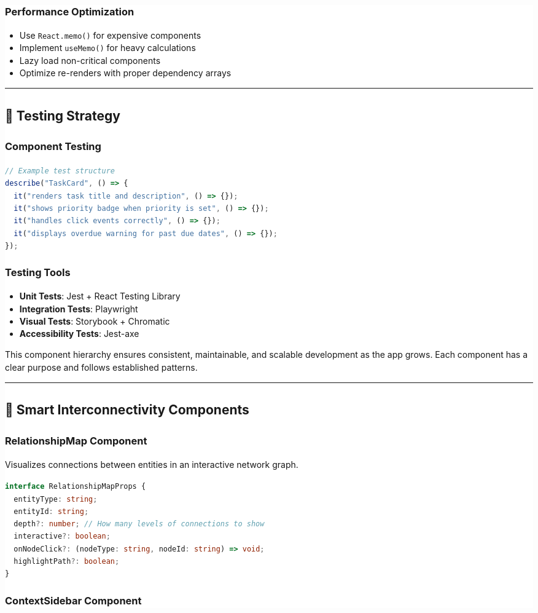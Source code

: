 ### Performance Optimization

- Use `React.memo()` for expensive components
- Implement `useMemo()` for heavy calculations
- Lazy load non-critical components
- Optimize re-renders with proper dependency arrays

---

## 🧪 Testing Strategy

### Component Testing

```typescript
// Example test structure
describe("TaskCard", () => {
  it("renders task title and description", () => {});
  it("shows priority badge when priority is set", () => {});
  it("handles click events correctly", () => {});
  it("displays overdue warning for past due dates", () => {});
});
```

### Testing Tools

- **Unit Tests**: Jest + React Testing Library
- **Integration Tests**: Playwright
- **Visual Tests**: Storybook + Chromatic
- **Accessibility Tests**: Jest-axe

This component hierarchy ensures consistent, maintainable, and scalable development as the app grows. Each component has a clear purpose and follows established patterns.

---

## 🧠 Smart Interconnectivity Components

### RelationshipMap Component

Visualizes connections between entities in an interactive network graph.

```typescript
interface RelationshipMapProps {
  entityType: string;
  entityId: string;
  depth?: number; // How many levels of connections to show
  interactive?: boolean;
  onNodeClick?: (nodeType: string, nodeId: string) => void;
  highlightPath?: boolean;
}
```

### ContextSidebar Component
